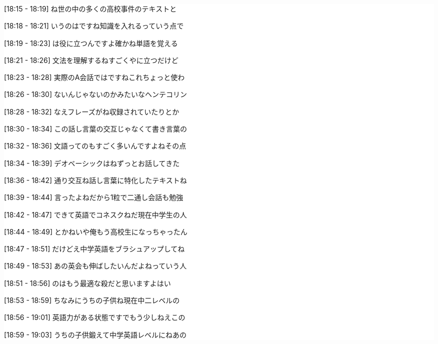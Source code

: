 [18:15 - 18:19]
ね世の中の多くの高校事件のテキストと

[18:18 - 18:21]
いうのはですね知識を入れるっていう点で

[18:19 - 18:23]
は役に立つんですよ確かね単語を覚える

[18:21 - 18:26]
文法を理解するねすごくやに立つだけど

[18:23 - 18:28]
実際のA会話ではですねこれちょっと使わ

[18:26 - 18:30]
ないんじゃないのかみたいなヘンテコリン

[18:28 - 18:32]
なえフレーズがね収録されていたりとか

[18:30 - 18:34]
この話し言葉の交互じゃなくて書き言葉の

[18:32 - 18:36]
文語ってのもすごく多いんですよねその点

[18:34 - 18:39]
デオベーシックはねずっとお話してきた

[18:36 - 18:42]
通り交互ね話し言葉に特化したテキストね

[18:39 - 18:44]
言ったよねだから1粒で二通し会話も勉強

[18:42 - 18:47]
できて英語でコネスクねだ現在中学生の人

[18:44 - 18:49]
とかねいや俺もう高校生になっちゃったん

[18:47 - 18:51]
だけどえ中学英語をブラシュアップしてね

[18:49 - 18:53]
あの英会も伸ばしたいんだよねっていう人

[18:51 - 18:56]
のはもう最適な殺だと思いますよはい

[18:53 - 18:59]
ちなみにうちの子供ね現在中二レベルの

[18:56 - 19:01]
英語力がある状態ですでもう少しねえこの

[18:59 - 19:03]
うちの子供鍛えて中学英語レベルにねあの

